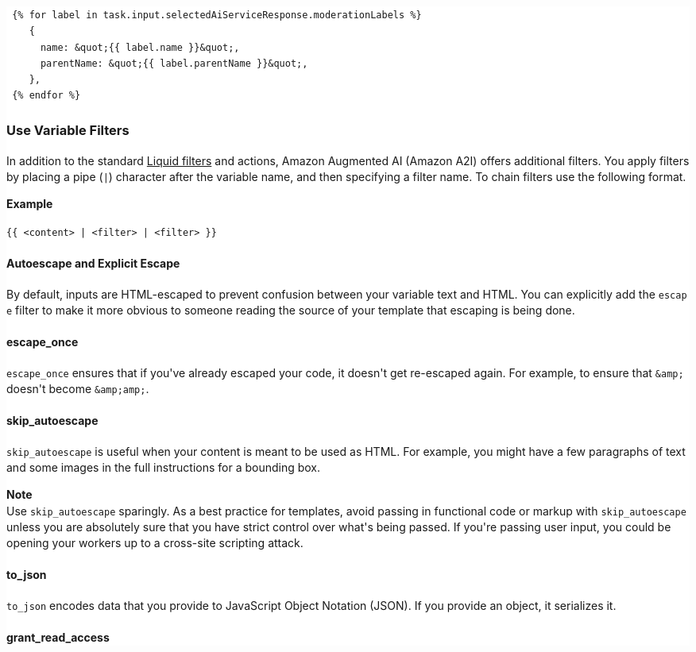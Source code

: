   ```
   {% for label in task.input.selectedAiServiceResponse.moderationLabels %}
      {
        name: &quot;{{ label.name }}&quot;,
        parentName: &quot;{{ label.parentName }}&quot;,
      },
   {% endfor %}
  ```

### Use Variable Filters<a name="a2i-custom-templates-step2-automate-filters"></a>

In addition to the standard [Liquid filters](https://shopify.github.io/liquid/filters/abs/) and actions, Amazon Augmented AI \(Amazon A2I\) offers additional filters\. You apply filters by placing a pipe \(`|`\) character after the variable name, and then specifying a filter name\. To chain filters use the following format\.

**Example**  

```
{{ <content> | <filter> | <filter> }}
```

#### Autoescape and Explicit Escape<a name="a2i-custom-templates-step2-automate-filters-autoescape"></a>

By default, inputs are HTML\-escaped to prevent confusion between your variable text and HTML\. You can explicitly add the `escape` filter to make it more obvious to someone reading the source of your template that escaping is being done\.

#### escape\_once<a name="a2i-custom-templates-step2-automate-escapeonce"></a>

`escape_once` ensures that if you've already escaped your code, it doesn't get re\-escaped again\. For example, to ensure that `&amp;` doesn't become `&amp;amp;`\.

#### skip\_autoescape<a name="a2i-custom-templates-step2-automate-skipautoescape"></a>

`skip_autoescape` is useful when your content is meant to be used as HTML\. For example, you might have a few paragraphs of text and some images in the full instructions for a bounding box\.

**Note**  
Use `skip_autoescape` sparingly\. As a best practice for templates, avoid passing in functional code or markup with `skip_autoescape` unless you are absolutely sure that you have strict control over what's being passed\. If you're passing user input, you could be opening your workers up to a cross\-site scripting attack\.

#### to\_json<a name="a2i-custom-templates-step2-automate-tojson"></a>

`to_json` encodes data that you provide to JavaScript Object Notation \(JSON\)\. If you provide an object, it serializes it\.

#### grant\_read\_access<a name="a2i-custom-templates-step2-automate-grantreadaccess"></a>
